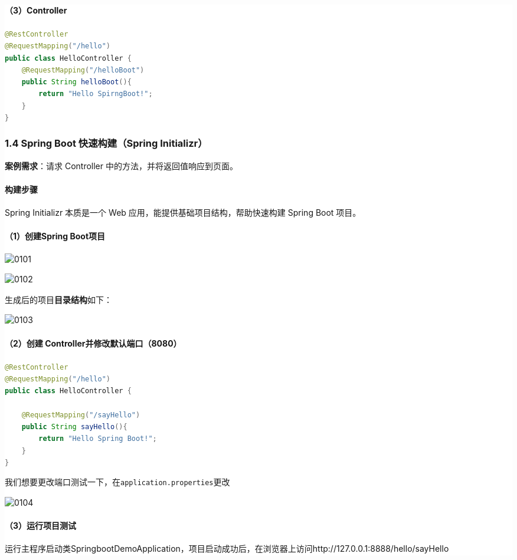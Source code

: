 #### （3）Controller

```java
@RestController
@RequestMapping("/hello")
public class HelloController {
    @RequestMapping("/helloBoot")
    public String helloBoot(){
        return "Hello SpirngBoot!";
    }
}
```



### 1.4 Spring Boot 快速构建（Spring Initializr）

**案例需求**：请求 Controller 中的方法，并将返回值响应到页面。

#### 构建步骤

Spring Initializr 本质是一个 Web 应用，能提供基础项目结构，帮助快速构建 Spring Boot 项目。

#### （1）创建Spring Boot项目

![0101](https://github.com/gvcheng/note_images/blob/main/springboot_img/springboot0101.png)

![0102](https://github.com/gvcheng/note_images/blob/main/springboot_img/springboot0102.png)

生成后的项目**目录结构**如下：

![0103](https://github.com/gvcheng/note_images/blob/main/springboot_img/springboot0103.png)

#### （2）创建 Controller并修改默认端口（8080）

```java
@RestController
@RequestMapping("/hello")
public class HelloController {

    @RequestMapping("/sayHello")
    public String sayHello(){
        return "Hello Spring Boot!";
    }
}
```

我们想要更改端口测试一下，在`application.properties`更改

![0104](https://github.com/gvcheng/note_images/blob/main/springboot_img/springboot0104.png)

#### （3）运行项目测试

运行主程序启动类SpringbootDemoApplication，项目启动成功后，在浏览器上访问http://127.0.0.1:8888/hello/sayHello
